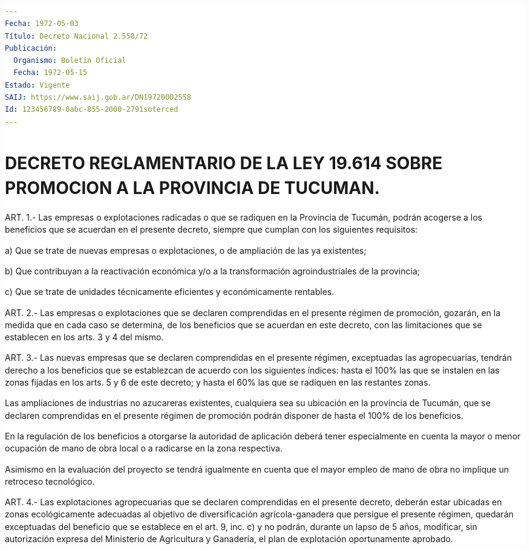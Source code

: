 ```yaml
---
Fecha: 1972-05-03
Título: Decreto Nacional 2.558/72
Publicación:
  Organismo: Boletín Oficial
  Fecha: 1972-05-15
Estado: Vigente
SAIJ: https://www.saij.gob.ar/DN19720002558
Id: 123456789-0abc-855-2000-2791soterced
---
```

# DECRETO REGLAMENTARIO DE LA LEY 19.614 SOBRE PROMOCION A LA PROVINCIA DE TUCUMAN.

<a id="1"></a>
ART.  1.-  Las  empresas  o  explotaciones  radicadas o que se radiquen  en  la  Provincia  de  Tucumán,  podrán  acogerse  a  los beneficios  que  se  acuerdan  en el presente decreto, siempre  que cumplan con los siguientes requisitos:

a)  Que  se  trate  de  nuevas  empresas   o  explotaciones,  o  de ampliación de las ya existentes;

b) Que contribuyan a la reactivación económica y/o a la transformación agroindustriales de la provincia;

c) Que se trate de unidades técnicamente eficientes y económicamente rentables.

<a id="2"></a>
ART.  2.-  Las  empresas  o  explotaciones  que  se  declaren comprendidas  en  el  presente régimen de promoción, gozarán, en la medida que en cada caso  se  determina,  de  los  beneficios que se acuerdan  en este decreto, con las limitaciones que  se  establecen en los arts. 3 y 4 del mismo.

<a id="3"></a>
ART. 3.- Las nuevas empresas que se declaren comprendidas en el presente  régimen, exceptuadas las agropecuarias, tendrán derecho a los beneficios  que  se  establezcan  de acuerdo con los siguientes índices: hasta el 100% las que se instalen  en las zonas fijadas en los  arts.  5  y  6  de  este decreto; y hasta el 60%  las  que  se radiquen en las restantes zonas.

Las  ampliaciones  de  industrias    no    azucareras   existentes, cualquiera  sea  su  ubicación en la provincia de Tucumán,  que  se declaren comprendidas  en  el  presente régimen de promoción podrán disponer de hasta el 100% de los beneficios.

En la regulación de los beneficios  a  otorgarse  la  autoridad  de aplicación  deberá  tener  especialmente en cuenta la mayor o menor ocupación  de  mano  de  obra  local  o  a  radicarse  en  la  zona respectiva.

Asimismo  en la evaluación del proyecto  se  tendrá  igualmente  en cuenta que  el  mayor  empleo  de  mano  de  obra  no  implique  un retroceso tecnológico.

<a id="4"></a>
ART.  4.-  Las  explotaciones  agropecuarias  que  se declaren comprendidas  en  el  presente  decreto, deberán estar ubicadas  en zonas  ecológicamente  adecuadas  al  objetivo  de  diversificación agrícola-ganadera  que  persigue  el  presente   régimen,  quedarán exceptuadas del beneficio que se establece en el  art. 9, inc. c) y no podrán, durante un lapso de 5 años, modificar, sin  autorización expresa  del  Ministerio  de  Agricultura  y Ganadería, el plan  de explotación oportunamente aprobado.
